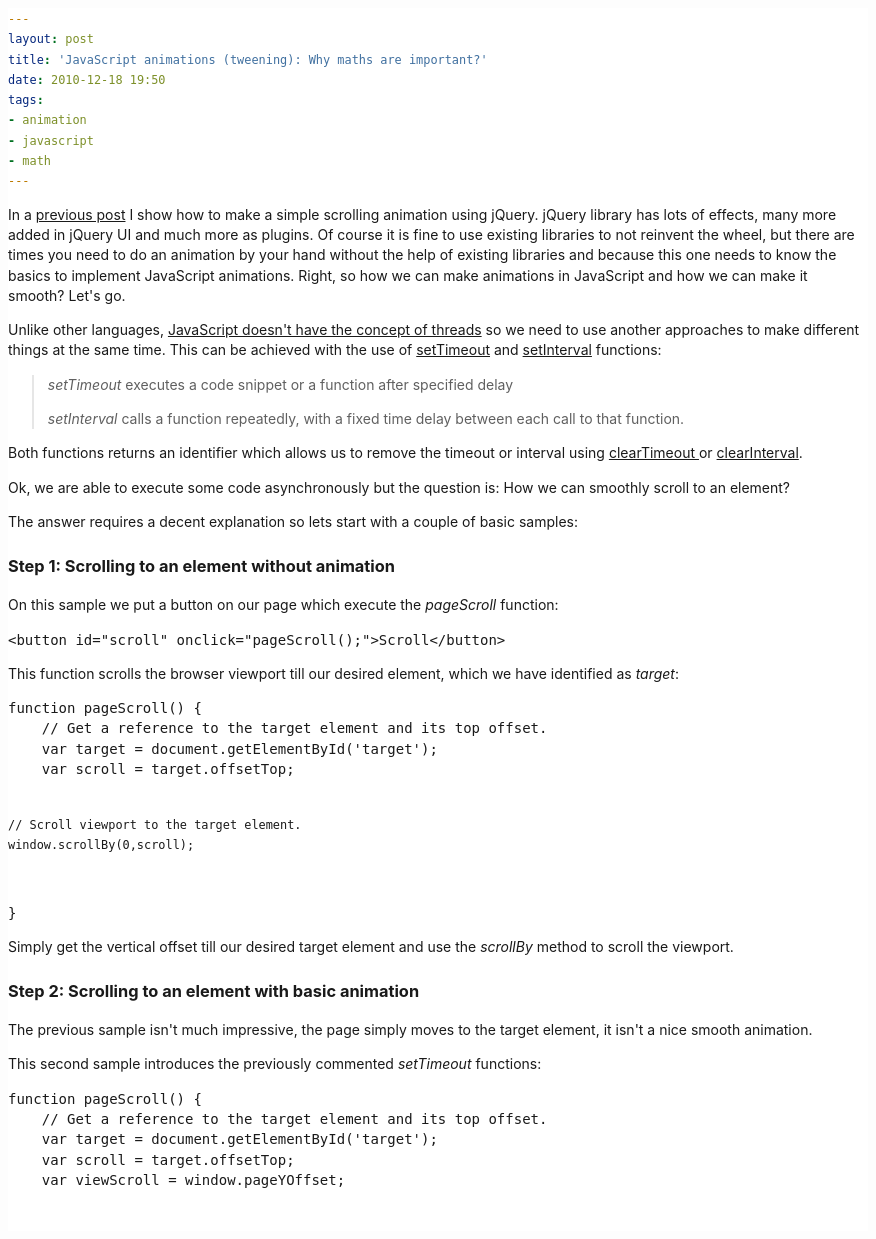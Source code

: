 ```yaml
---
layout: post
title: 'JavaScript animations (tweening): Why maths are important?'
date: 2010-12-18 19:50
tags:
- animation
- javascript
- math
---
```

In a <a href="//2010/11/23/animated-scrolling-to-dom-element.html">previous post</a> I show how to make a simple scrolling animation using jQuery. jQuery library has lots of effects, many more added in jQuery UI and much more as plugins. Of course it is fine to use existing libraries to not reinvent the wheel, but there are times you need to do an animation by your hand without the help of existing libraries and because this one needs to know the basics to implement JavaScript animations. Right, so how we can make animations in JavaScript and how we can make it smooth? Let's go.

<p>Unlike other languages, <a href="http://www.javascriptkata.com/2007/06/04/ajax-and-javascript-dont-use-threads/">JavaScript doesn't have the concept of threads</a> so we need to use another approaches to make different things at the same time. This can be achieved with the use of <a href="https://developer.mozilla.org/en/window.setTimeout">setTimeout</a> and <a href="https://developer.mozilla.org/en/DOM/window.setInterval">setInterval</a> functions:</p>
<blockquote><p><em>setTimeout </em>executes a code snippet or a function after specified delay</p>
<p><em>setInterval </em>calls a function repeatedly, with a fixed time delay between each call to that function.</p></blockquote>
<p>Both functions returns an identifier which allows us to remove the timeout or interval using <a href="https://developer.mozilla.org/en/DOM/window.clearTimeout">clearTimeout </a>or <a href="https://developer.mozilla.org/en/DOM/window.clearInterval">clearInterval</a>.</p>
<p>Ok, we are able to execute some code asynchronously but the question is: How we can smoothly scroll to an element?</p>
<p>The answer requires a decent explanation so lets start with a couple of basic samples:</p>
<h3>Step 1: Scrolling to an element without animation</h3>
<p>On this sample we put a button on our page which execute the <em>pageScroll </em>function:</p>
<pre class="brush:xml">&lt;button id="scroll" onclick="pageScroll();"&gt;Scroll&lt;/button&gt;</pre>
<p>This function scrolls the browser viewport till our desired element, which we have identified as <em>target</em>:</p>
<pre class="brush:js">function pageScroll() {
	// Get a reference to the target element and its top offset.
	var target = document.getElementById('target');
	var scroll = target.offsetTop;

	// Scroll viewport to the target element.
	window.scrollBy(0,scroll);
}</pre>
<p>Simply get the vertical offset till our desired target element and use the <em>scrollBy </em>method to scroll the viewport.</p>
<h3>Step 2: Scrolling to an element with basic animation</h3>
<p>The previous sample isn't much impressive, the page simply moves to the target element, it isn't a nice smooth animation.</p>
<p>This second sample introduces the previously commented <em>setTimeout </em>functions:</p>
<pre class="brush:js">function pageScroll() {
	// Get a reference to the target element and its top offset.
	var target = document.getElementById('target');
	var scroll = target.offsetTop;
	var viewScroll = window.pageYOffset;
